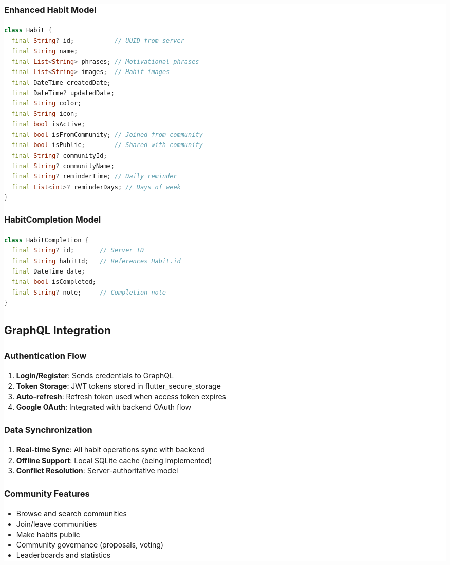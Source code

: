 ### Enhanced Habit Model
```dart
class Habit {
  final String? id;           // UUID from server
  final String name;
  final List<String> phrases; // Motivational phrases
  final List<String> images;  // Habit images
  final DateTime createdDate;
  final DateTime? updatedDate;
  final String color;
  final String icon;
  final bool isActive;
  final bool isFromCommunity; // Joined from community
  final bool isPublic;        // Shared with community
  final String? communityId;
  final String? communityName;
  final String? reminderTime; // Daily reminder
  final List<int>? reminderDays; // Days of week
}
```

### HabitCompletion Model
```dart
class HabitCompletion {
  final String? id;       // Server ID
  final String habitId;   // References Habit.id
  final DateTime date;
  final bool isCompleted;
  final String? note;     // Completion note
}
```

## GraphQL Integration

### Authentication Flow
1. **Login/Register**: Sends credentials to GraphQL
2. **Token Storage**: JWT tokens stored in flutter_secure_storage
3. **Auto-refresh**: Refresh token used when access token expires
4. **Google OAuth**: Integrated with backend OAuth flow

### Data Synchronization
1. **Real-time Sync**: All habit operations sync with backend
2. **Offline Support**: Local SQLite cache (being implemented)
3. **Conflict Resolution**: Server-authoritative model

### Community Features
- Browse and search communities
- Join/leave communities
- Make habits public
- Community governance (proposals, voting)
- Leaderboards and statistics
